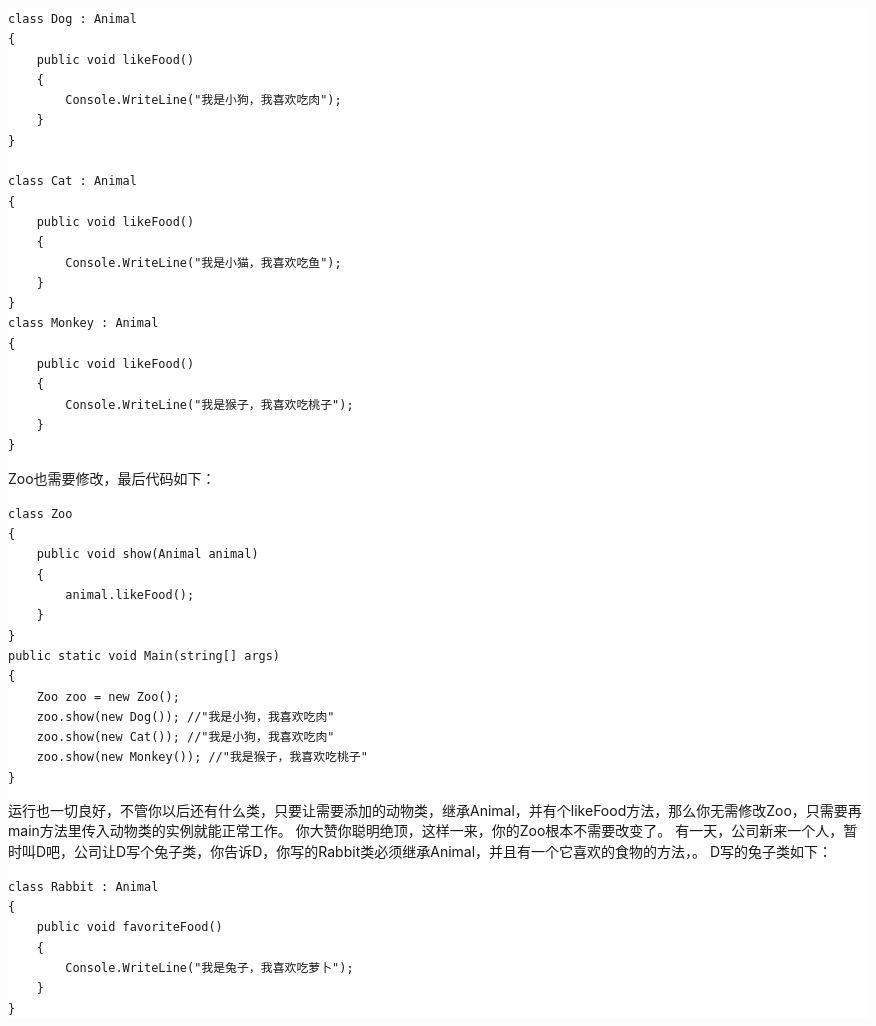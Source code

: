 ```html
class Dog : Animal 
{
    public void likeFood()
    {
        Console.WriteLine("我是小狗，我喜欢吃肉");
    }
}

class Cat : Animal 
{
    public void likeFood()
    {
        Console.WriteLine("我是小猫，我喜欢吃鱼");
    }
}
class Monkey : Animal 
{
    public void likeFood()
    {
        Console.WriteLine("我是猴子，我喜欢吃桃子");
    }
}
```

Zoo也需要修改，最后代码如下：

```html
class Zoo 
{
    public void show(Animal animal)
    {
        animal.likeFood();
    }
}
public static void Main(string[] args) 
{
    Zoo zoo = new Zoo();
    zoo.show(new Dog()); //"我是小狗，我喜欢吃肉"
    zoo.show(new Cat()); //"我是小狗，我喜欢吃肉"
    zoo.show(new Monkey()); //"我是猴子，我喜欢吃桃子"
}
```

运行也一切良好，不管你以后还有什么类，只要让需要添加的动物类，继承Animal，并有个likeFood方法，那么你无需修改Zoo，只需要再main方法里传入动物类的实例就能正常工作。
 你大赞你聪明绝顶，这样一来，你的Zoo根本不需要改变了。
 有一天，公司新来一个人，暂时叫D吧，公司让D写个兔子类，你告诉D，你写的Rabbit类必须继承Animal，并且有一个它喜欢的食物的方法，。
 D写的兔子类如下：

```html
class Rabbit : Animal 
{
    public void favoriteFood()
    {
        Console.WriteLine("我是兔子，我喜欢吃萝卜");
    }
}
```
